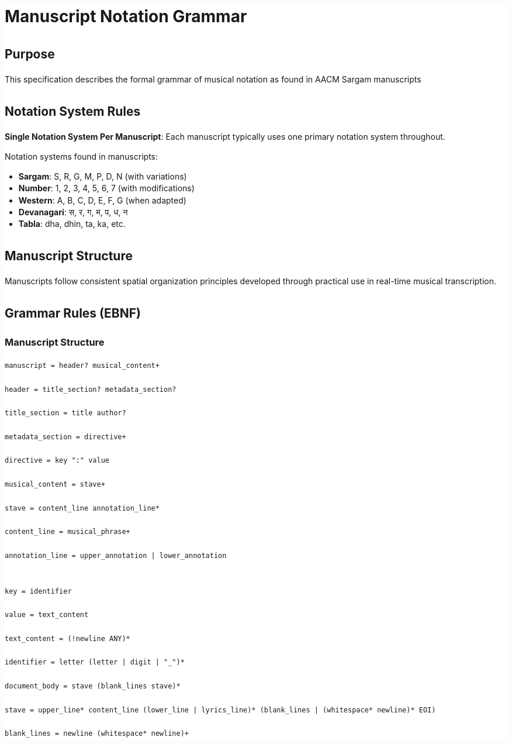 # Manuscript Notation Grammar

## Purpose

This specification describes the formal grammar of musical notation as found in AACM Sargam manuscripts 

## Notation System Rules

**Single Notation System Per Manuscript**: Each manuscript typically uses one primary notation system throughout.

Notation systems found in manuscripts:
- **Sargam**: S, R, G, M, P, D, N (with variations)
- **Number**: 1, 2, 3, 4, 5, 6, 7 (with modifications)
- **Western**: A, B, C, D, E, F, G (when adapted)
- **Devanagari**: स, र, ग, म, प, ध, न
- **Tabla**: dha, dhin, ta, ka, etc.

## Manuscript Structure

Manuscripts follow consistent spatial organization principles developed through practical use in real-time musical transcription.

## Grammar Rules (EBNF)

### Manuscript Structure

```ebnf
manuscript = header? musical_content+

header = title_section? metadata_section?

title_section = title author?

metadata_section = directive+

directive = key ":" value

musical_content = stave+

stave = content_line annotation_line*

content_line = musical_phrase+

annotation_line = upper_annotation | lower_annotation


key = identifier

value = text_content

text_content = (!newline ANY)*

identifier = letter (letter | digit | "_")*

document_body = stave (blank_lines stave)*

stave = upper_line* content_line (lower_line | lyrics_line)* (blank_lines | (whitespace* newline)* EOI)

blank_lines = newline (whitespace* newline)+
```